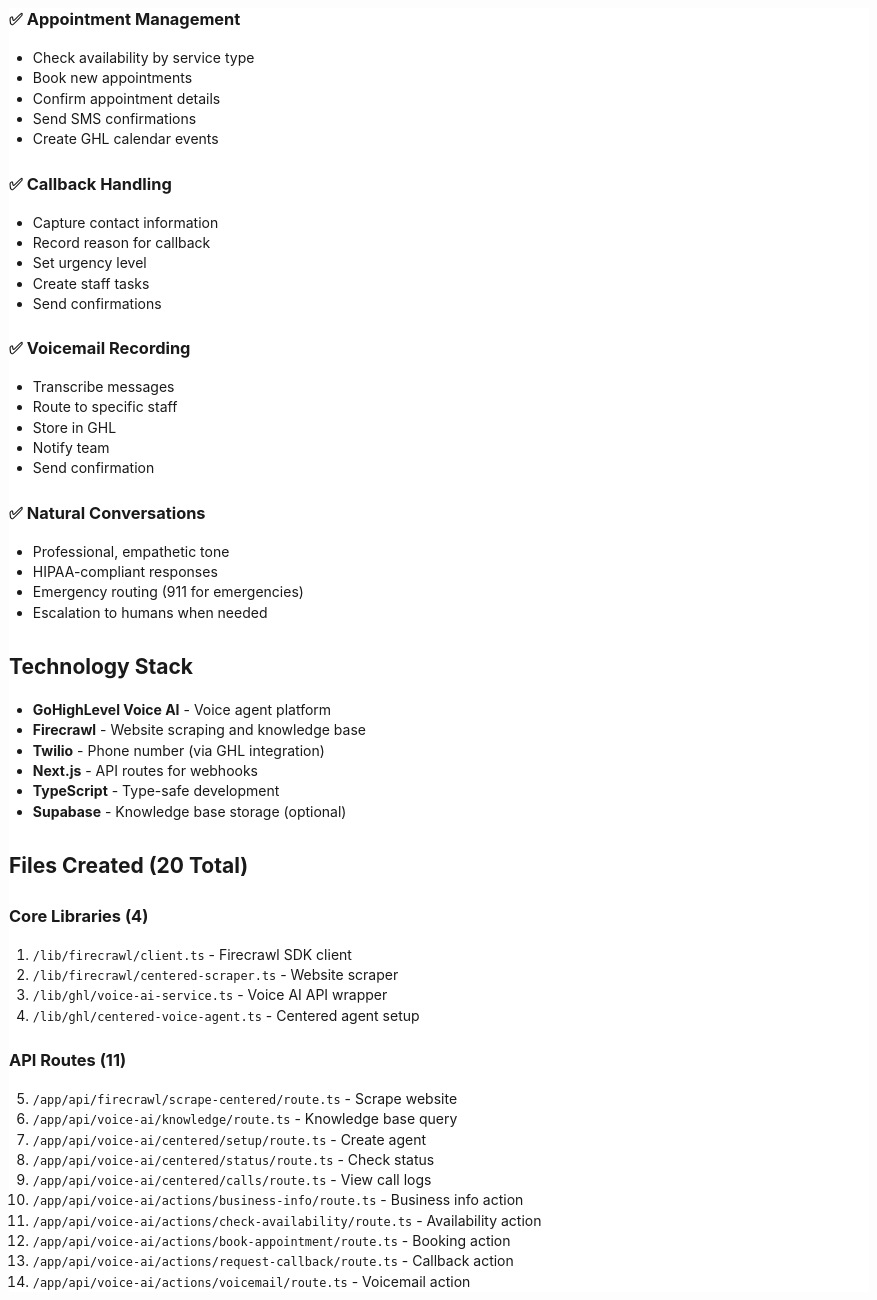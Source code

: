 ### ✅ Appointment Management
- Check availability by service type
- Book new appointments
- Confirm appointment details
- Send SMS confirmations
- Create GHL calendar events

### ✅ Callback Handling
- Capture contact information
- Record reason for callback
- Set urgency level
- Create staff tasks
- Send confirmations

### ✅ Voicemail Recording
- Transcribe messages
- Route to specific staff
- Store in GHL
- Notify team
- Send confirmation

### ✅ Natural Conversations
- Professional, empathetic tone
- HIPAA-compliant responses
- Emergency routing (911 for emergencies)
- Escalation to humans when needed

## Technology Stack

- **GoHighLevel Voice AI** - Voice agent platform
- **Firecrawl** - Website scraping and knowledge base
- **Twilio** - Phone number (via GHL integration)
- **Next.js** - API routes for webhooks
- **TypeScript** - Type-safe development
- **Supabase** - Knowledge base storage (optional)

## Files Created (20 Total)

### Core Libraries (4)
1. `/lib/firecrawl/client.ts` - Firecrawl SDK client
2. `/lib/firecrawl/centered-scraper.ts` - Website scraper
3. `/lib/ghl/voice-ai-service.ts` - Voice AI API wrapper
4. `/lib/ghl/centered-voice-agent.ts` - Centered agent setup

### API Routes (11)
5. `/app/api/firecrawl/scrape-centered/route.ts` - Scrape website
6. `/app/api/voice-ai/knowledge/route.ts` - Knowledge base query
7. `/app/api/voice-ai/centered/setup/route.ts` - Create agent
8. `/app/api/voice-ai/centered/status/route.ts` - Check status
9. `/app/api/voice-ai/centered/calls/route.ts` - View call logs
10. `/app/api/voice-ai/actions/business-info/route.ts` - Business info action
11. `/app/api/voice-ai/actions/check-availability/route.ts` - Availability action
12. `/app/api/voice-ai/actions/book-appointment/route.ts` - Booking action
13. `/app/api/voice-ai/actions/request-callback/route.ts` - Callback action
14. `/app/api/voice-ai/actions/voicemail/route.ts` - Voicemail action
